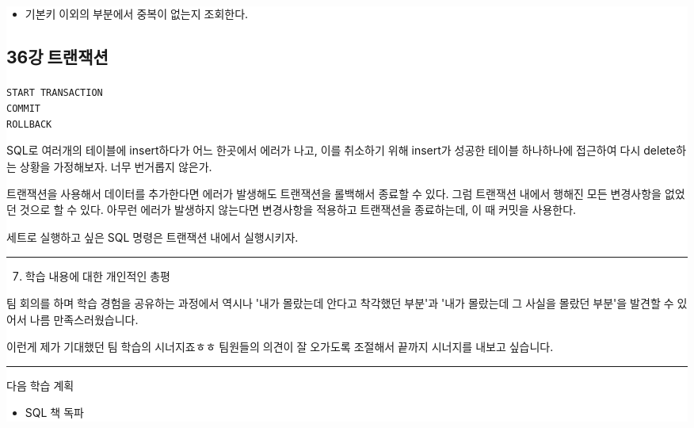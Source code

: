    - 기본키 이외의 부분에서 중복이 없는지 조회한다.



## 36강 트랜잭션

```
START TRANSACTION
COMMIT
ROLLBACK
```

SQL로 여러개의 테이블에 insert하다가 어느 한곳에서 에러가 나고, 이를 취소하기 위해 insert가 성공한 테이블 하나하나에 접근하여 다시 delete하는 상황을 가정해보자. 너무 번거롭지 않은가.

트랜잭션을 사용해서 데이터를 추가한다면 에러가 발생해도 트랜잭션을 롤백해서 종료할 수 있다. 그럼 트랜잭션 내에서 행해진 모든 변경사항을 없었던 것으로 할 수 있다. 아무런 에러가 발생하지 않는다면 변경사항을 적용하고 트랜잭션을 종료하는데, 이 때 커밋을 사용한다.

세트로 실행하고 싶은 SQL 명령은 트랜잭션 내에서 실행시키자.


---

7. 학습 내용에 대한 개인적인 총평

팀 회의를 하며 학습 경험을 공유하는 과정에서 역시나 '내가 몰랐는데 안다고 착각했던 부분'과 '내가 몰랐는데 그 사실을 몰랐던 부분'을 발견할 수 있어서 나름 만족스러웠습니다.

이런게 제가 기대했던 팀 학습의 시너지죠ㅎㅎ 팀원들의 의견이 잘 오가도록 조절해서 끝까지 시너지를 내보고 싶습니다.

---

다음 학습 계획

- SQL 책 독파

